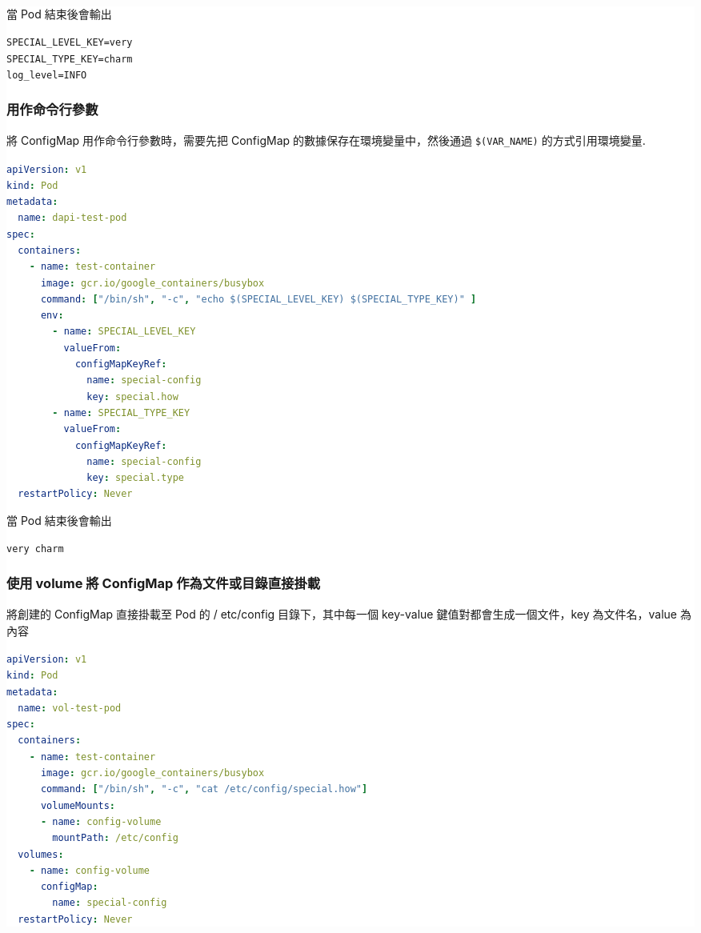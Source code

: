 當 Pod 結束後會輸出

```
SPECIAL_LEVEL_KEY=very
SPECIAL_TYPE_KEY=charm
log_level=INFO
```

### 用作命令行參數

將 ConfigMap 用作命令行參數時，需要先把 ConfigMap 的數據保存在環境變量中，然後通過 `$(VAR_NAME)` 的方式引用環境變量.

```yaml
apiVersion: v1
kind: Pod
metadata:
  name: dapi-test-pod
spec:
  containers:
    - name: test-container
      image: gcr.io/google_containers/busybox
      command: ["/bin/sh", "-c", "echo $(SPECIAL_LEVEL_KEY) $(SPECIAL_TYPE_KEY)" ]
      env:
        - name: SPECIAL_LEVEL_KEY
          valueFrom:
            configMapKeyRef:
              name: special-config
              key: special.how
        - name: SPECIAL_TYPE_KEY
          valueFrom:
            configMapKeyRef:
              name: special-config
              key: special.type
  restartPolicy: Never
```

當 Pod 結束後會輸出

```
very charm
```

### 使用 volume 將 ConfigMap 作為文件或目錄直接掛載

將創建的 ConfigMap 直接掛載至 Pod 的 / etc/config 目錄下，其中每一個 key-value 鍵值對都會生成一個文件，key 為文件名，value 為內容

```yaml
apiVersion: v1
kind: Pod
metadata:
  name: vol-test-pod
spec:
  containers:
    - name: test-container
      image: gcr.io/google_containers/busybox
      command: ["/bin/sh", "-c", "cat /etc/config/special.how"]
      volumeMounts:
      - name: config-volume
        mountPath: /etc/config
  volumes:
    - name: config-volume
      configMap:
        name: special-config
  restartPolicy: Never
```
